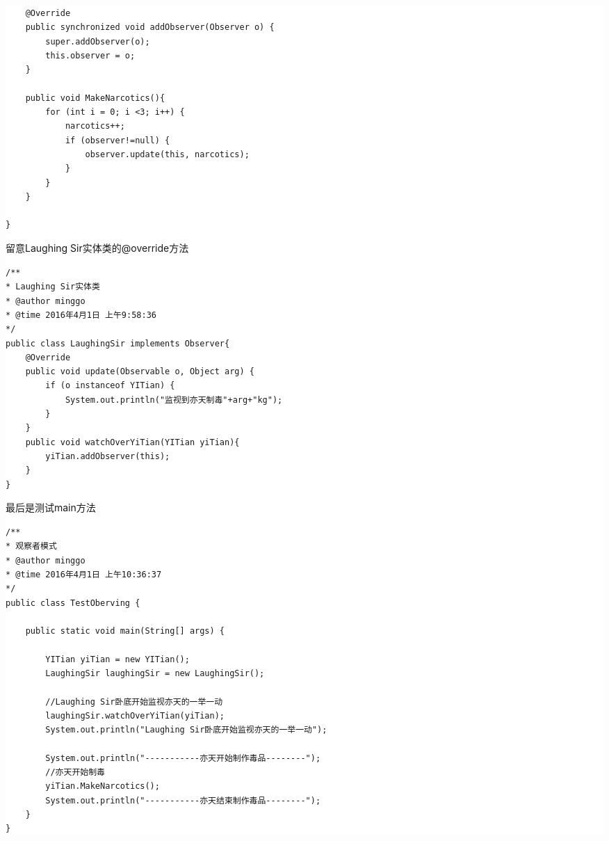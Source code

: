 		@Override
		public synchronized void addObserver(Observer o) {
			super.addObserver(o);
			this.observer = o;
		}
	
		public void MakeNarcotics(){
			for (int i = 0; i <3; i++) {
				narcotics++;
				if (observer!=null) {
					observer.update(this, narcotics);
				}
			}
		}

	}
留意Laughing Sir实体类的@override方法
	
	/**  
	* Laughing Sir实体类  
	* @author minggo  
	* @time 2016年4月1日 上午9:58:36  
	*/
	public class LaughingSir implements Observer{
		@Override
		public void update(Observable o, Object arg) {
			if (o instanceof YITian) {
				System.out.println("监视到亦天制毒"+arg+"kg");
			}
		}
		public void watchOverYiTian(YITian yiTian){
			yiTian.addObserver(this);
		}
	}

最后是测试main方法  
	
	/**  
	* 观察者模式
	* @author minggo
	* @time 2016年4月1日 上午10:36:37
	*/
	public class TestOberving {

		public static void main(String[] args) {
		
			YITian yiTian = new YITian();
			LaughingSir laughingSir = new LaughingSir();
		
			//Laughing Sir卧底开始监视亦天的一举一动
			laughingSir.watchOverYiTian(yiTian);
			System.out.println("Laughing Sir卧底开始监视亦天的一举一动");
		
			System.out.println("-----------亦天开始制作毒品--------");
			//亦天开始制毒
			yiTian.MakeNarcotics();
			System.out.println("-----------亦天结束制作毒品--------");
		}
	}
